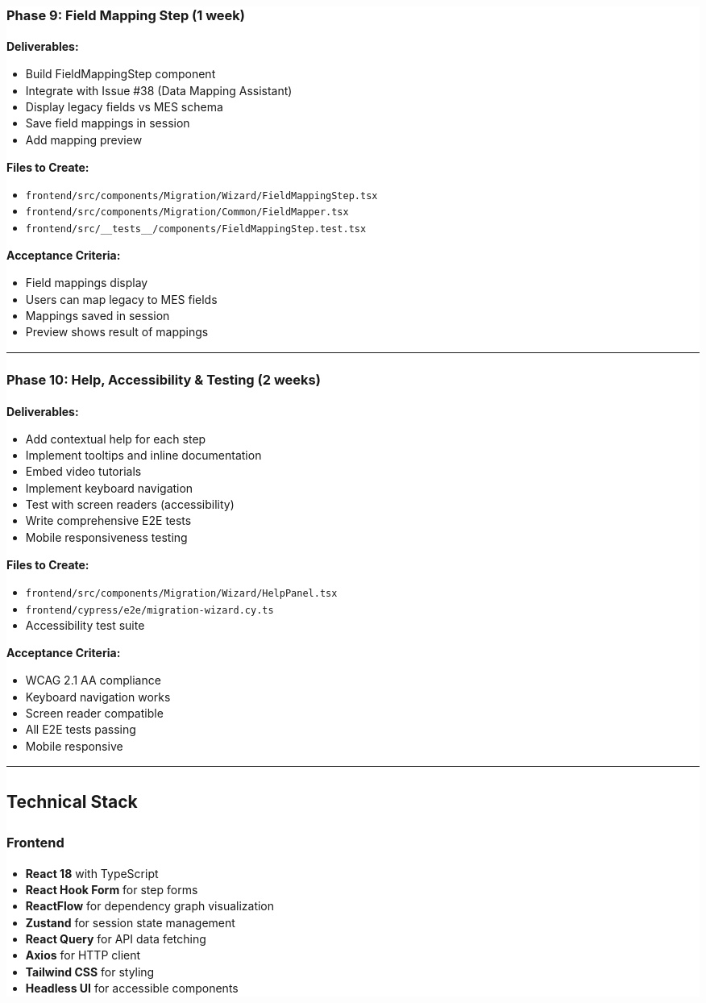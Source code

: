 
### Phase 9: Field Mapping Step (1 week)
**Deliverables:**
- Build FieldMappingStep component
- Integrate with Issue #38 (Data Mapping Assistant)
- Display legacy fields vs MES schema
- Save field mappings in session
- Add mapping preview

**Files to Create:**
- `frontend/src/components/Migration/Wizard/FieldMappingStep.tsx`
- `frontend/src/components/Migration/Common/FieldMapper.tsx`
- `frontend/src/__tests__/components/FieldMappingStep.test.tsx`

**Acceptance Criteria:**
- Field mappings display
- Users can map legacy to MES fields
- Mappings saved in session
- Preview shows result of mappings

---

### Phase 10: Help, Accessibility & Testing (2 weeks)
**Deliverables:**
- Add contextual help for each step
- Implement tooltips and inline documentation
- Embed video tutorials
- Implement keyboard navigation
- Test with screen readers (accessibility)
- Write comprehensive E2E tests
- Mobile responsiveness testing

**Files to Create:**
- `frontend/src/components/Migration/Wizard/HelpPanel.tsx`
- `frontend/cypress/e2e/migration-wizard.cy.ts`
- Accessibility test suite

**Acceptance Criteria:**
- WCAG 2.1 AA compliance
- Keyboard navigation works
- Screen reader compatible
- All E2E tests passing
- Mobile responsive

---

## Technical Stack

### Frontend
- **React 18** with TypeScript
- **React Hook Form** for step forms
- **ReactFlow** for dependency graph visualization
- **Zustand** for session state management
- **React Query** for API data fetching
- **Axios** for HTTP client
- **Tailwind CSS** for styling
- **Headless UI** for accessible components
